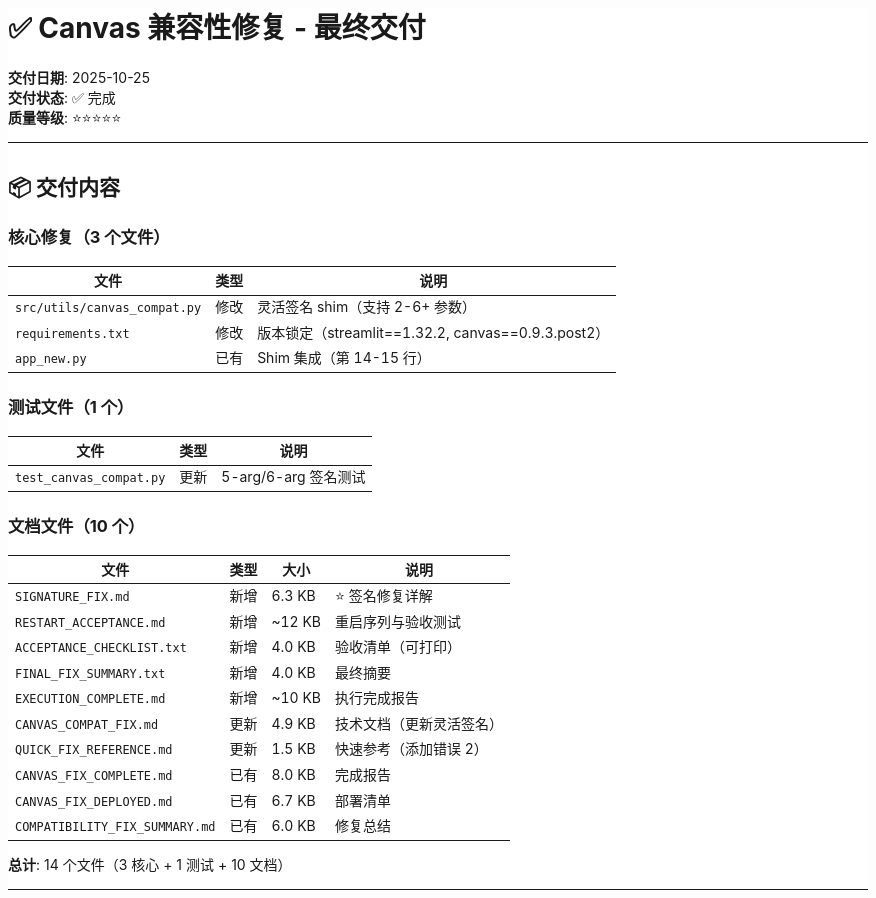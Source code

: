 # ✅ Canvas 兼容性修复 - 最终交付

**交付日期**: 2025-10-25  
**交付状态**: ✅ 完成  
**质量等级**: ⭐⭐⭐⭐⭐

---

## 📦 交付内容

### 核心修复（3 个文件）

| 文件 | 类型 | 说明 |
|------|------|------|
| `src/utils/canvas_compat.py` | 修改 | 灵活签名 shim（支持 2-6+ 参数） |
| `requirements.txt` | 修改 | 版本锁定（streamlit==1.32.2, canvas==0.9.3.post2） |
| `app_new.py` | 已有 | Shim 集成（第 14-15 行） |

### 测试文件（1 个）

| 文件 | 类型 | 说明 |
|------|------|------|
| `test_canvas_compat.py` | 更新 | 5-arg/6-arg 签名测试 |

### 文档文件（10 个）

| 文件 | 类型 | 大小 | 说明 |
|------|------|------|------|
| `SIGNATURE_FIX.md` | 新增 | 6.3 KB | ⭐ 签名修复详解 |
| `RESTART_ACCEPTANCE.md` | 新增 | ~12 KB | 重启序列与验收测试 |
| `ACCEPTANCE_CHECKLIST.txt` | 新增 | 4.0 KB | 验收清单（可打印） |
| `FINAL_FIX_SUMMARY.txt` | 新增 | 4.0 KB | 最终摘要 |
| `EXECUTION_COMPLETE.md` | 新增 | ~10 KB | 执行完成报告 |
| `CANVAS_COMPAT_FIX.md` | 更新 | 4.9 KB | 技术文档（更新灵活签名） |
| `QUICK_FIX_REFERENCE.md` | 更新 | 1.5 KB | 快速参考（添加错误 2） |
| `CANVAS_FIX_COMPLETE.md` | 已有 | 8.0 KB | 完成报告 |
| `CANVAS_FIX_DEPLOYED.md` | 已有 | 6.7 KB | 部署清单 |
| `COMPATIBILITY_FIX_SUMMARY.md` | 已有 | 6.0 KB | 修复总结 |

**总计**: 14 个文件（3 核心 + 1 测试 + 10 文档）

---